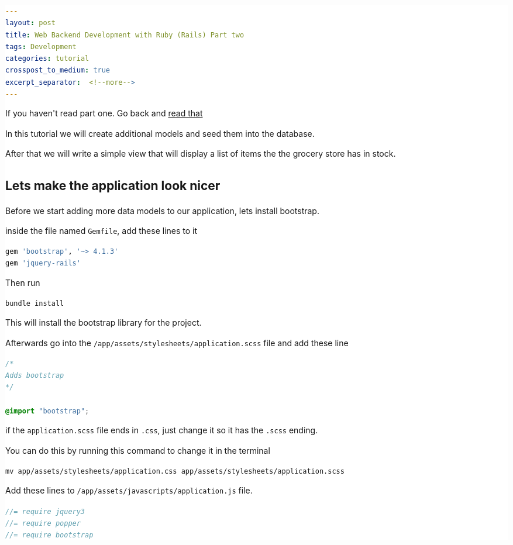 ```yaml
---
layout: post
title: Web Backend Development with Ruby (Rails) Part two
tags: Development
categories: tutorial
crosspost_to_medium: true
excerpt_separator:  <!--more-->
---
```


If you haven't read part one. Go back and [read that](https://medium.com/@mechasparrow/web-backend-development-with-ruby-rails-part-one-ae4cf818e546)

In this tutorial we will create additional models and seed them into the database.

After that we will write a simple view that will display a list of items the the grocery store has in stock.

## Lets make the application look nicer

Before we start adding more data models to our application, lets install bootstrap.

inside the file named `Gemfile`, add these lines to it

```ruby
gem 'bootstrap', '~> 4.1.3'
gem 'jquery-rails'
```

Then run

`bundle install`

This will install the bootstrap library for the project.

Afterwards go into the `/app/assets/stylesheets/application.scss` file and add these line

```css
/*
Adds bootstrap
*/

@import "bootstrap";
```

if the `application.scss` file ends in `.css`, just change it so it has the `.scss` ending.

You can do this by running this command to change it in the terminal

`mv app/assets/stylesheets/application.css app/assets/stylesheets/application.scss`

Add these lines to `/app/assets/javascripts/application.js` file.

```javascript
//= require jquery3
//= require popper
//= require bootstrap
```
